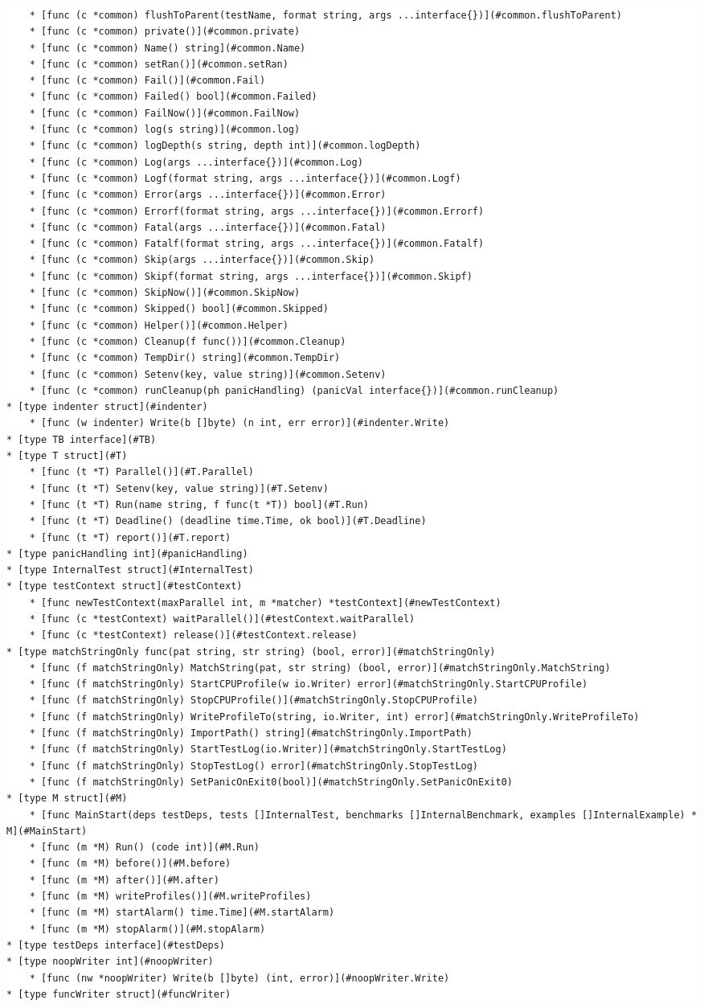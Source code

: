         * [func (c *common) flushToParent(testName, format string, args ...interface{})](#common.flushToParent)
        * [func (c *common) private()](#common.private)
        * [func (c *common) Name() string](#common.Name)
        * [func (c *common) setRan()](#common.setRan)
        * [func (c *common) Fail()](#common.Fail)
        * [func (c *common) Failed() bool](#common.Failed)
        * [func (c *common) FailNow()](#common.FailNow)
        * [func (c *common) log(s string)](#common.log)
        * [func (c *common) logDepth(s string, depth int)](#common.logDepth)
        * [func (c *common) Log(args ...interface{})](#common.Log)
        * [func (c *common) Logf(format string, args ...interface{})](#common.Logf)
        * [func (c *common) Error(args ...interface{})](#common.Error)
        * [func (c *common) Errorf(format string, args ...interface{})](#common.Errorf)
        * [func (c *common) Fatal(args ...interface{})](#common.Fatal)
        * [func (c *common) Fatalf(format string, args ...interface{})](#common.Fatalf)
        * [func (c *common) Skip(args ...interface{})](#common.Skip)
        * [func (c *common) Skipf(format string, args ...interface{})](#common.Skipf)
        * [func (c *common) SkipNow()](#common.SkipNow)
        * [func (c *common) Skipped() bool](#common.Skipped)
        * [func (c *common) Helper()](#common.Helper)
        * [func (c *common) Cleanup(f func())](#common.Cleanup)
        * [func (c *common) TempDir() string](#common.TempDir)
        * [func (c *common) Setenv(key, value string)](#common.Setenv)
        * [func (c *common) runCleanup(ph panicHandling) (panicVal interface{})](#common.runCleanup)
    * [type indenter struct](#indenter)
        * [func (w indenter) Write(b []byte) (n int, err error)](#indenter.Write)
    * [type TB interface](#TB)
    * [type T struct](#T)
        * [func (t *T) Parallel()](#T.Parallel)
        * [func (t *T) Setenv(key, value string)](#T.Setenv)
        * [func (t *T) Run(name string, f func(t *T)) bool](#T.Run)
        * [func (t *T) Deadline() (deadline time.Time, ok bool)](#T.Deadline)
        * [func (t *T) report()](#T.report)
    * [type panicHandling int](#panicHandling)
    * [type InternalTest struct](#InternalTest)
    * [type testContext struct](#testContext)
        * [func newTestContext(maxParallel int, m *matcher) *testContext](#newTestContext)
        * [func (c *testContext) waitParallel()](#testContext.waitParallel)
        * [func (c *testContext) release()](#testContext.release)
    * [type matchStringOnly func(pat string, str string) (bool, error)](#matchStringOnly)
        * [func (f matchStringOnly) MatchString(pat, str string) (bool, error)](#matchStringOnly.MatchString)
        * [func (f matchStringOnly) StartCPUProfile(w io.Writer) error](#matchStringOnly.StartCPUProfile)
        * [func (f matchStringOnly) StopCPUProfile()](#matchStringOnly.StopCPUProfile)
        * [func (f matchStringOnly) WriteProfileTo(string, io.Writer, int) error](#matchStringOnly.WriteProfileTo)
        * [func (f matchStringOnly) ImportPath() string](#matchStringOnly.ImportPath)
        * [func (f matchStringOnly) StartTestLog(io.Writer)](#matchStringOnly.StartTestLog)
        * [func (f matchStringOnly) StopTestLog() error](#matchStringOnly.StopTestLog)
        * [func (f matchStringOnly) SetPanicOnExit0(bool)](#matchStringOnly.SetPanicOnExit0)
    * [type M struct](#M)
        * [func MainStart(deps testDeps, tests []InternalTest, benchmarks []InternalBenchmark, examples []InternalExample) *M](#MainStart)
        * [func (m *M) Run() (code int)](#M.Run)
        * [func (m *M) before()](#M.before)
        * [func (m *M) after()](#M.after)
        * [func (m *M) writeProfiles()](#M.writeProfiles)
        * [func (m *M) startAlarm() time.Time](#M.startAlarm)
        * [func (m *M) stopAlarm()](#M.stopAlarm)
    * [type testDeps interface](#testDeps)
    * [type noopWriter int](#noopWriter)
        * [func (nw *noopWriter) Write(b []byte) (int, error)](#noopWriter.Write)
    * [type funcWriter struct](#funcWriter)